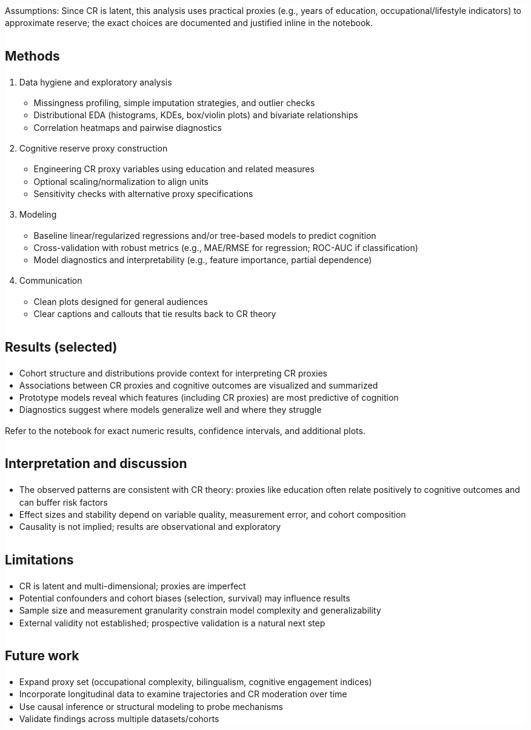 Assumptions: Since CR is latent, this analysis uses practical proxies (e.g., years of education, occupational/lifestyle indicators) to approximate reserve; the exact choices are documented and justified inline in the notebook.

## Methods

1. Data hygiene and exploratory analysis
   - Missingness profiling, simple imputation strategies, and outlier checks
   - Distributional EDA (histograms, KDEs, box/violin plots) and bivariate relationships
   - Correlation heatmaps and pairwise diagnostics

2. Cognitive reserve proxy construction
   - Engineering CR proxy variables using education and related measures
   - Optional scaling/normalization to align units
   - Sensitivity checks with alternative proxy specifications

3. Modeling
   - Baseline linear/regularized regressions and/or tree-based models to predict cognition
   - Cross-validation with robust metrics (e.g., MAE/RMSE for regression; ROC-AUC if classification)
   - Model diagnostics and interpretability (e.g., feature importance, partial dependence)

4. Communication
   - Clean plots designed for general audiences
   - Clear captions and callouts that tie results back to CR theory

## Results (selected)

- Cohort structure and distributions provide context for interpreting CR proxies
- Associations between CR proxies and cognitive outcomes are visualized and summarized
- Prototype models reveal which features (including CR proxies) are most predictive of cognition
- Diagnostics suggest where models generalize well and where they struggle

Refer to the notebook for exact numeric results, confidence intervals, and additional plots.

## Interpretation and discussion

- The observed patterns are consistent with CR theory: proxies like education often relate positively to cognitive outcomes and can buffer risk factors
- Effect sizes and stability depend on variable quality, measurement error, and cohort composition
- Causality is not implied; results are observational and exploratory

## Limitations

- CR is latent and multi-dimensional; proxies are imperfect
- Potential confounders and cohort biases (selection, survival) may influence results
- Sample size and measurement granularity constrain model complexity and generalizability
- External validity not established; prospective validation is a natural next step

## Future work

- Expand proxy set (occupational complexity, bilingualism, cognitive engagement indices)
- Incorporate longitudinal data to examine trajectories and CR moderation over time
- Use causal inference or structural modeling to probe mechanisms
- Validate findings across multiple datasets/cohorts

